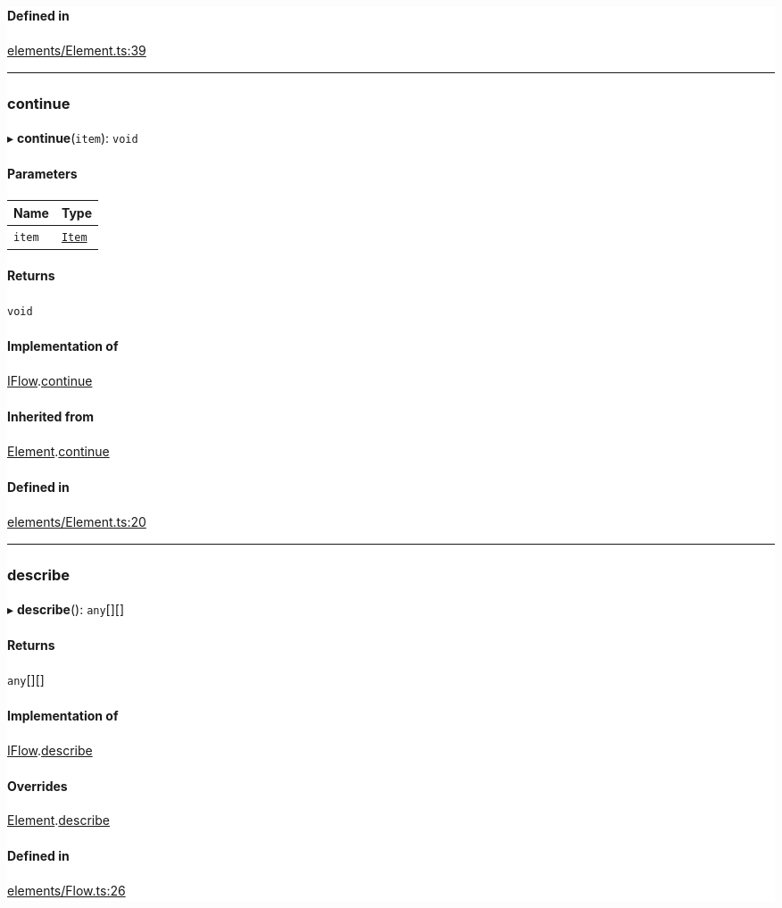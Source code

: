 #### Defined in

[elements/Element.ts:39](https://github.com/bpmnServer/bpmn-server/blob/b56411b/src/elements/Element.ts#L39)

___

### continue

▸ **continue**(`item`): `void`

#### Parameters

| Name | Type |
| :------ | :------ |
| `item` | [`Item`](item.md) |

#### Returns

`void`

#### Implementation of

[IFlow](../interfaces/iflow.md).[continue](../interfaces/iflow.md#continue)

#### Inherited from

[Element](element.md).[continue](element.md#continue)

#### Defined in

[elements/Element.ts:20](https://github.com/bpmnServer/bpmn-server/blob/b56411b/src/elements/Element.ts#L20)

___

### describe

▸ **describe**(): `any`[][]

#### Returns

`any`[][]

#### Implementation of

[IFlow](../interfaces/iflow.md).[describe](../interfaces/iflow.md#describe)

#### Overrides

[Element](element.md).[describe](element.md#describe)

#### Defined in

[elements/Flow.ts:26](https://github.com/bpmnServer/bpmn-server/blob/b56411b/src/elements/Flow.ts#L26)
